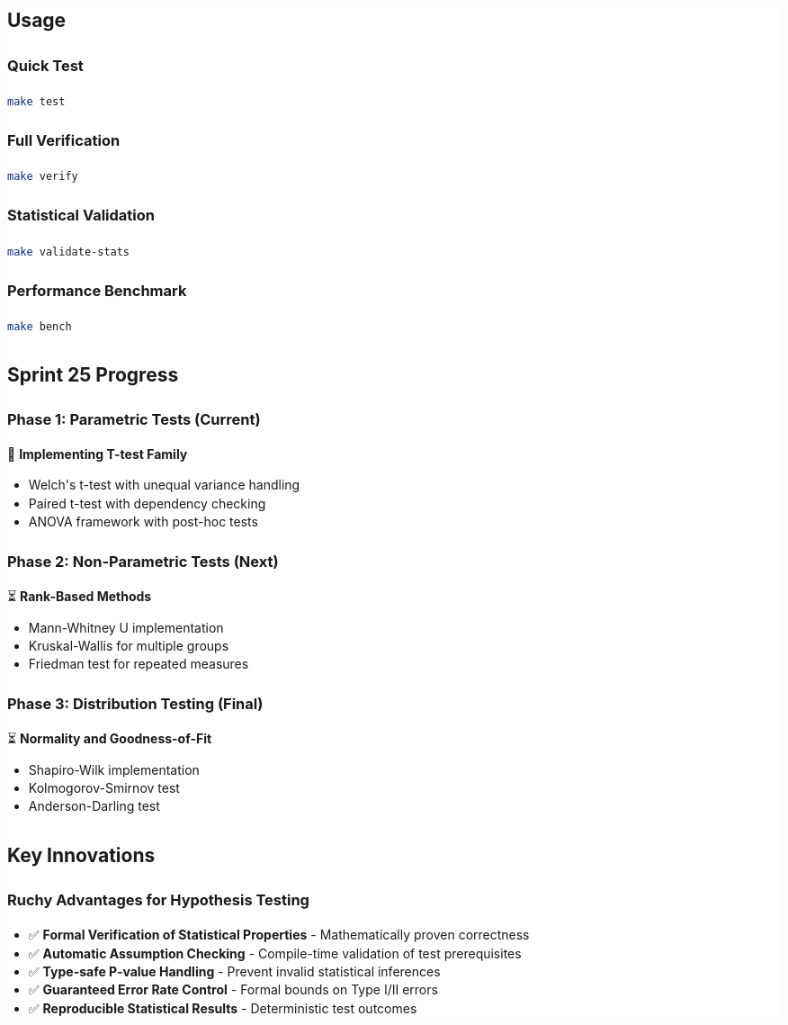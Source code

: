 ## Usage

### Quick Test
```bash
make test
```

### Full Verification
```bash
make verify
```

### Statistical Validation
```bash
make validate-stats
```

### Performance Benchmark
```bash
make bench
```

## Sprint 25 Progress

### Phase 1: Parametric Tests (Current)
🚧 **Implementing T-test Family**
- Welch's t-test with unequal variance handling
- Paired t-test with dependency checking
- ANOVA framework with post-hoc tests

### Phase 2: Non-Parametric Tests (Next)
⏳ **Rank-Based Methods**
- Mann-Whitney U implementation
- Kruskal-Wallis for multiple groups
- Friedman test for repeated measures

### Phase 3: Distribution Testing (Final)
⏳ **Normality and Goodness-of-Fit**
- Shapiro-Wilk implementation
- Kolmogorov-Smirnov test
- Anderson-Darling test

## Key Innovations

### Ruchy Advantages for Hypothesis Testing
- ✅ **Formal Verification of Statistical Properties** - Mathematically proven correctness
- ✅ **Automatic Assumption Checking** - Compile-time validation of test prerequisites
- ✅ **Type-safe P-value Handling** - Prevent invalid statistical inferences
- ✅ **Guaranteed Error Rate Control** - Formal bounds on Type I/II errors
- ✅ **Reproducible Statistical Results** - Deterministic test outcomes
